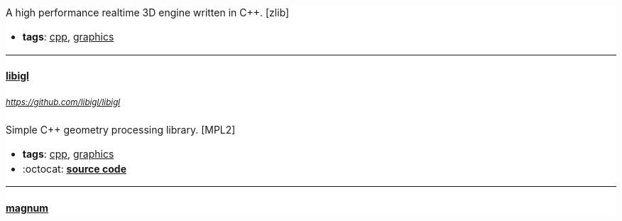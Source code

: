 A high performance realtime 3D engine written in C++. [zlib]
* **tags**: [cpp](../tagged/cpp.md), [graphics](../tagged/graphics.md)
---
#### [libigl](https://github.com/libigl/libigl)
_<sup>https://github.com/libigl/libigl</sup>_

Simple C++ geometry processing library. [MPL2]
* **tags**: [cpp](../tagged/cpp.md), [graphics](../tagged/graphics.md)
* :octocat: **[source code](https://github.com/libigl/libigl)**
---
#### [magnum](https://github.com/mosra/magnum)
